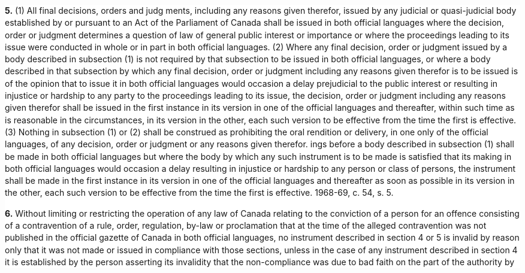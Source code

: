 **5.** (1) All final decisions, orders and judg
ments, including any reasons given therefor,
issued by any judicial or quasi-judicial body
established by or pursuant to an Act of the
Parliament of Canada shall be issued in both
official languages where the decision, order
or judgment determines a question of law of
general public interest or importance or where
the proceedings leading to its issue were
conducted in whole or in part in both official
languages.
(2) Where any final decision, order or
judgment issued by a body described in
subsection (1) is not required by that subsection
to be issued in both official languages, or
where a body described in that subsection by
which any final decision, order or judgment
including any reasons given therefor is to be
issued is of the opinion that to issue it in both
official languages would occasion a delay
prejudicial to the public interest or resulting
in injustice or hardship to any party to the
proceedings leading to its issue, the decision,
order or judgment including any reasons
given therefor shall be issued in the first
instance in its version in one of the official
languages and thereafter, within such time as
is reasonable in the circumstances, in its
version in the other, each such version to be
effective from the time the first is effective.
(3) Nothing in subsection (1) or (2) shall be
construed as prohibiting the oral rendition or
delivery, in one only of the official languages,
of any decision, order or judgment or any
reasons given therefor.
ings before a body described in subsection (1)
shall be made in both official languages but
where the body by which any such instrument
is to be made is satisfied that its making in
both official languages would occasion a delay
resulting in injustice or hardship to any
person or class of persons, the instrument
shall be made in the first instance in its
version in one of the official languages and
thereafter as soon as possible in its version in
the other, each such version to be effective
from the time the first is effective. 1968-69, c.
54, s. 5.

**6.** Without limiting or restricting the
operation of any law of Canada relating to
the conviction of a person for an offence
consisting of a contravention of a rule, order,
regulation, by-law or proclamation that at
the time of the alleged contravention was not
published in the official gazette of Canada in
both official languages, no instrument
described in section 4 or 5 is invalid by reason
only that it was not made or issued in
compliance with those sections, unless in the
case of any instrument described in section 4
it is established by the person asserting its
invalidity that the non-compliance was due
to bad faith on the part of the authority by